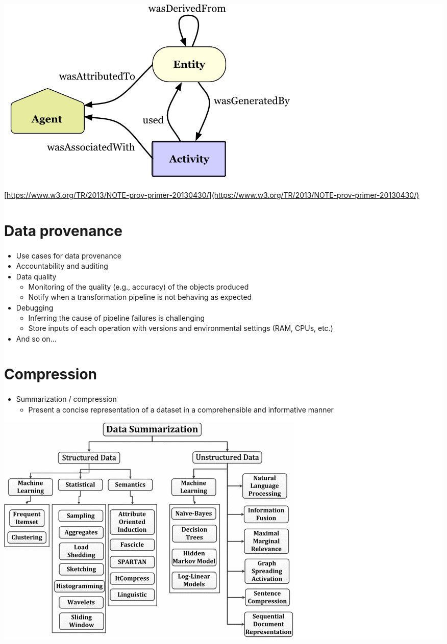 ![](imgs/slides17.png)

[https://www.w3.org/TR/2013/NOTE-prov-primer-20130430/](https://www.w3.org/TR/2013/NOTE-prov-primer-20130430/)

# Data provenance

* Use cases for data provenance
* Accountability and auditing
* Data quality
  * Monitoring of the quality (e.g., accuracy) of the objects produced
  * Notify when a transformation pipeline is not behaving as expected
* Debugging
  * Inferring the cause of pipeline failures is challenging
  * Store inputs of each operation with versions and environmental settings (RAM, CPUs, etc.)
* And so on...

# Compression

* Summarization / compression
  * Present a concise representation of a dataset in a comprehensible and informative manner

![](imgs/slides18.png)
